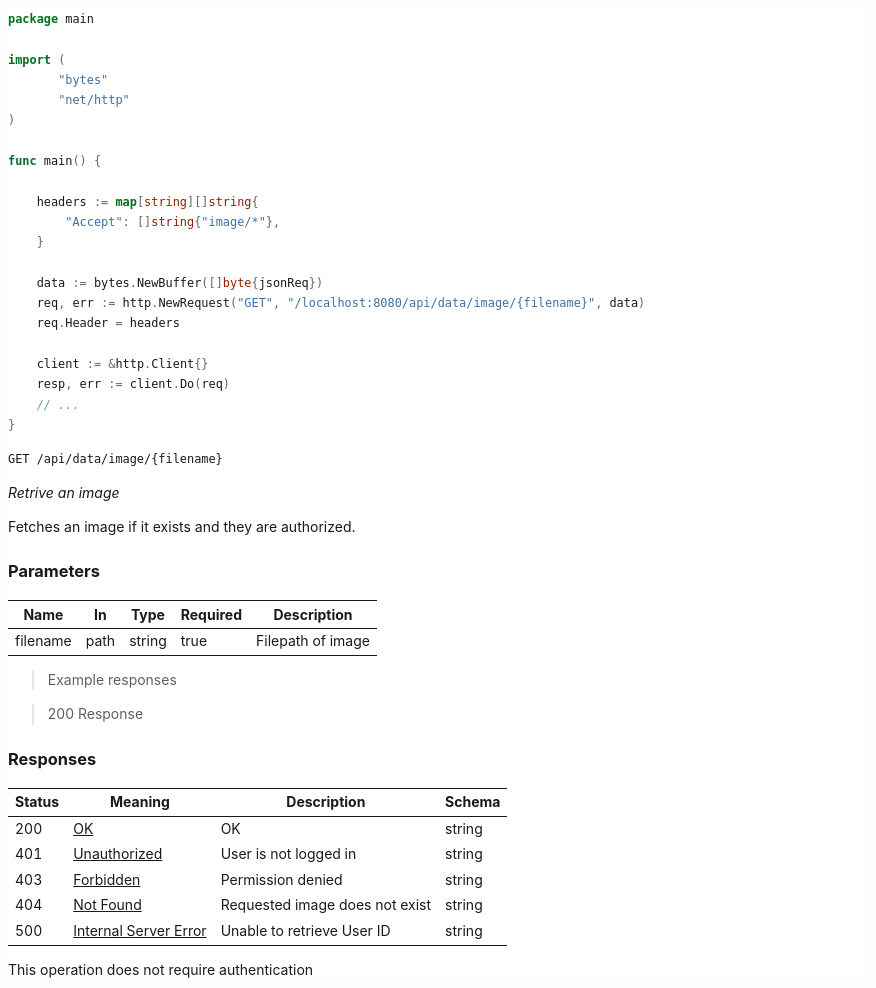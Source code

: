 ```go
package main

import (
       "bytes"
       "net/http"
)

func main() {

    headers := map[string][]string{
        "Accept": []string{"image/*"},
    }

    data := bytes.NewBuffer([]byte{jsonReq})
    req, err := http.NewRequest("GET", "/localhost:8080/api/data/image/{filename}", data)
    req.Header = headers

    client := &http.Client{}
    resp, err := client.Do(req)
    // ...
}

```

`GET /api/data/image/{filename}`

*Retrive an image*

Fetches an image if it exists and they are authorized.

<h3 id="get__api_data_image_{filename}-parameters">Parameters</h3>

|Name|In|Type|Required|Description|
|---|---|---|---|---|
|filename|path|string|true|Filepath of image|

> Example responses

> 200 Response

<h3 id="get__api_data_image_{filename}-responses">Responses</h3>

|Status|Meaning|Description|Schema|
|---|---|---|---|
|200|[OK](https://tools.ietf.org/html/rfc7231#section-6.3.1)|OK|string|
|401|[Unauthorized](https://tools.ietf.org/html/rfc7235#section-3.1)|User is not logged in|string|
|403|[Forbidden](https://tools.ietf.org/html/rfc7231#section-6.5.3)|Permission denied|string|
|404|[Not Found](https://tools.ietf.org/html/rfc7231#section-6.5.4)|Requested image does not exist|string|
|500|[Internal Server Error](https://tools.ietf.org/html/rfc7231#section-6.6.1)|Unable to retrieve User ID|string|

<aside class="success">
This operation does not require authentication
</aside>
